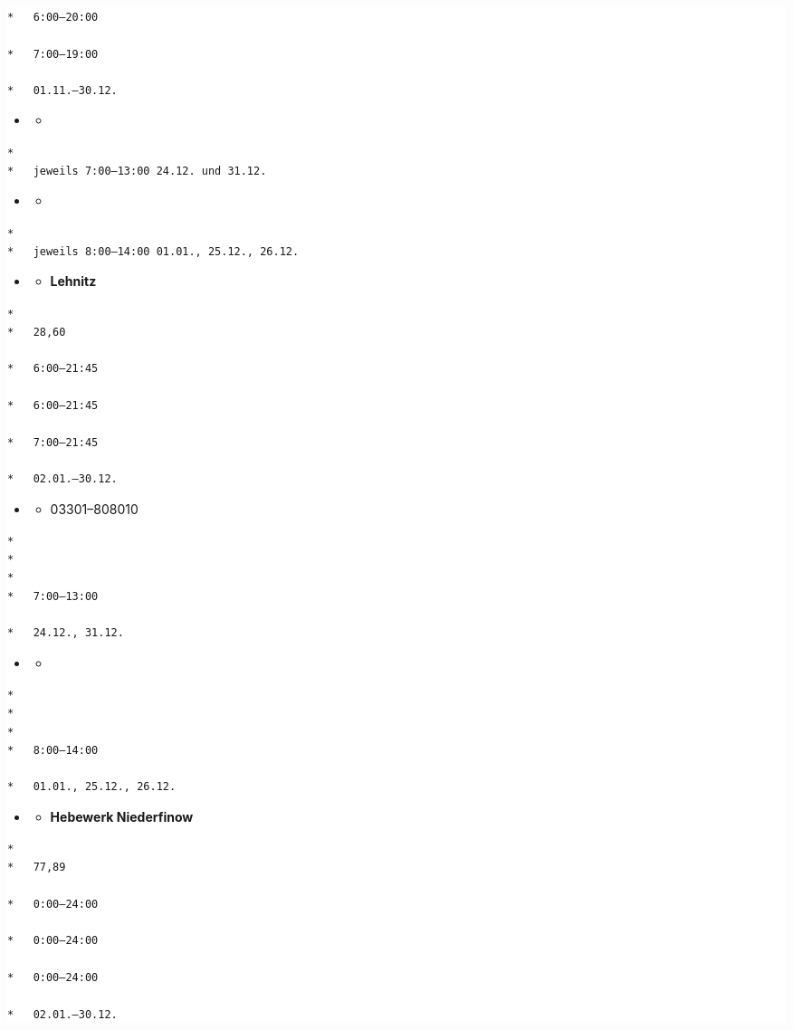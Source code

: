     *   6:00–20:00

    *   7:00–19:00

    *   01.11.–30.12.


*    *
    *
    *   jeweils 7:00–13:00 24.12. und 31.12.


*    *
    *
    *   jeweils 8:00–14:00 01.01., 25.12., 26.12.


*    *   **Lehnitz**

    *
    *   28,60

    *   6:00–21:45

    *   6:00–21:45

    *   7:00–21:45

    *   02.01.–30.12.


*    *   03301–808010

    *
    *
    *
    *   7:00–13:00

    *   24.12., 31.12.


*    *
    *
    *
    *
    *   8:00–14:00

    *   01.01., 25.12., 26.12.


*    *   **Hebewerk Niederfinow**

    *
    *   77,89

    *   0:00–24:00

    *   0:00–24:00

    *   0:00–24:00

    *   02.01.–30.12.

